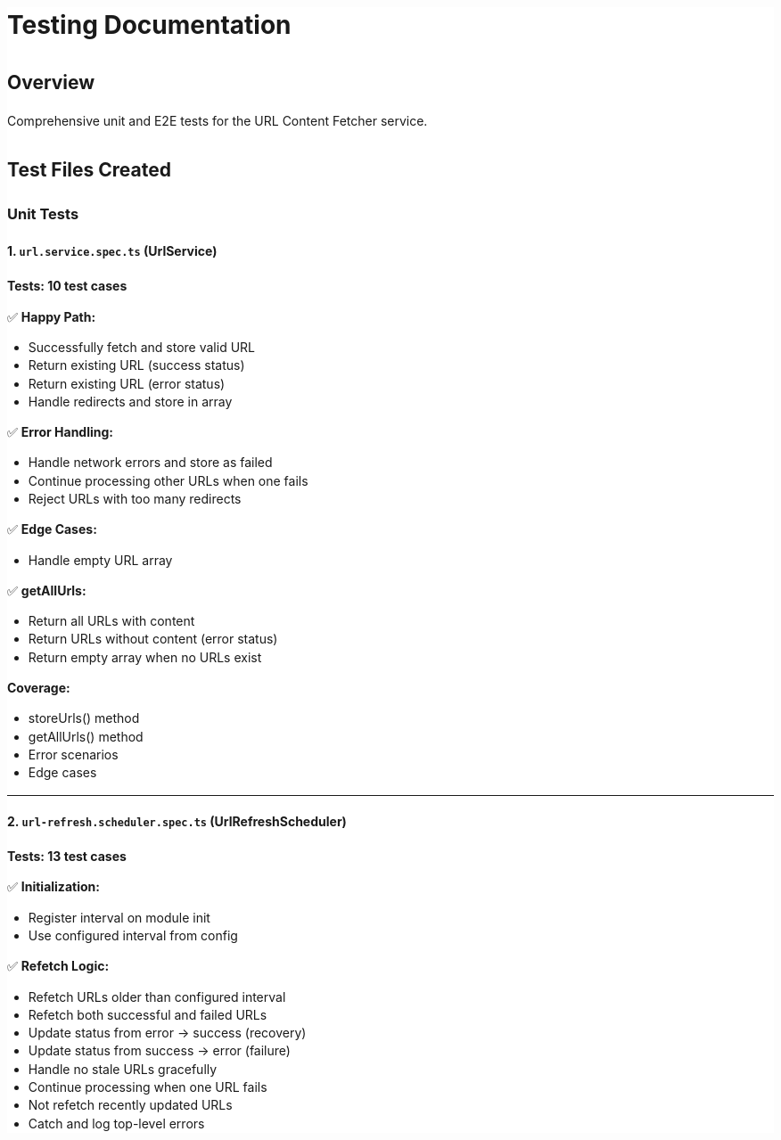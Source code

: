 # Testing Documentation

## Overview

Comprehensive unit and E2E tests for the URL Content Fetcher service.

## Test Files Created

### Unit Tests

#### 1. `url.service.spec.ts` (UrlService)
**Tests: 10 test cases**

✅ **Happy Path:**
- Successfully fetch and store valid URL
- Return existing URL (success status)
- Return existing URL (error status)
- Handle redirects and store in array

✅ **Error Handling:**
- Handle network errors and store as failed
- Continue processing other URLs when one fails
- Reject URLs with too many redirects

✅ **Edge Cases:**
- Handle empty URL array

✅ **getAllUrls:**
- Return all URLs with content
- Return URLs without content (error status)
- Return empty array when no URLs exist

**Coverage:**
- storeUrls() method
- getAllUrls() method
- Error scenarios
- Edge cases

---

#### 2. `url-refresh.scheduler.spec.ts` (UrlRefreshScheduler)
**Tests: 13 test cases**

✅ **Initialization:**
- Register interval on module init
- Use configured interval from config

✅ **Refetch Logic:**
- Refetch URLs older than configured interval
- Refetch both successful and failed URLs
- Update status from error → success (recovery)
- Update status from success → error (failure)
- Handle no stale URLs gracefully
- Continue processing when one URL fails
- Not refetch recently updated URLs
- Catch and log top-level errors

